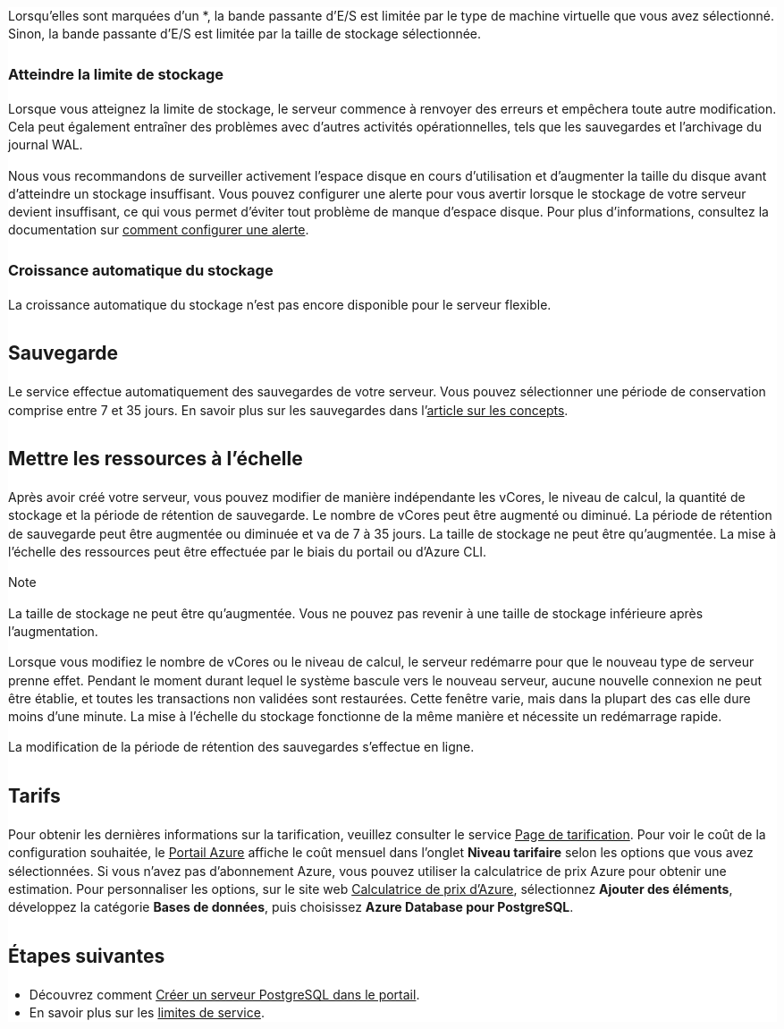 Lorsqu’elles sont marquées d’un \*, la bande passante d’E/S est limitée par le type de machine virtuelle que vous avez sélectionné. Sinon, la bande passante d’E/S est limitée par la taille de stockage sélectionnée.

### <a name="reaching-the-storage-limit"></a>Atteindre la limite de stockage

Lorsque vous atteignez la limite de stockage, le serveur commence à renvoyer des erreurs et empêchera toute autre modification. Cela peut également entraîner des problèmes avec d’autres activités opérationnelles, tels que les sauvegardes et l’archivage du journal WAL.

Nous vous recommandons de surveiller activement l’espace disque en cours d’utilisation et d’augmenter la taille du disque avant d’atteindre un stockage insuffisant. Vous pouvez configurer une alerte pour vous avertir lorsque le stockage de votre serveur devient insuffisant, ce qui vous permet d’éviter tout problème de manque d’espace disque. Pour plus d’informations, consultez la documentation sur [comment configurer une alerte](howto-alert-on-metrics.md).

### <a name="storage-auto-grow"></a>Croissance automatique du stockage

La croissance automatique du stockage n’est pas encore disponible pour le serveur flexible.

## <a name="backup"></a>Sauvegarde

Le service effectue automatiquement des sauvegardes de votre serveur. Vous pouvez sélectionner une période de conservation comprise entre 7 et 35 jours. En savoir plus sur les sauvegardes dans l’[article sur les concepts](concepts-backup-restore.md).

## <a name="scale-resources"></a>Mettre les ressources à l’échelle

Après avoir créé votre serveur, vous pouvez modifier de manière indépendante les vCores, le niveau de calcul, la quantité de stockage et la période de rétention de sauvegarde. Le nombre de vCores peut être augmenté ou diminué. La période de rétention de sauvegarde peut être augmentée ou diminuée et va de 7 à 35 jours. La taille de stockage ne peut être qu’augmentée. La mise à l’échelle des ressources peut être effectuée par le biais du portail ou d’Azure CLI.

> [!NOTE]
> La taille de stockage ne peut être qu’augmentée. Vous ne pouvez pas revenir à une taille de stockage inférieure après l’augmentation.

Lorsque vous modifiez le nombre de vCores ou le niveau de calcul, le serveur redémarre pour que le nouveau type de serveur prenne effet. Pendant le moment durant lequel le système bascule vers le nouveau serveur, aucune nouvelle connexion ne peut être établie, et toutes les transactions non validées sont restaurées. Cette fenêtre varie, mais dans la plupart des cas elle dure moins d’une minute. La mise à l’échelle du stockage fonctionne de la même manière et nécessite un redémarrage rapide.

La modification de la période de rétention des sauvegardes s’effectue en ligne.

## <a name="pricing"></a>Tarifs

Pour obtenir les dernières informations sur la tarification, veuillez consulter le service [Page de tarification](https://azure.microsoft.com/pricing/details/PostgreSQL/). Pour voir le coût de la configuration souhaitée, le [Portail Azure](https://portal.azure.com/#create/Microsoft.PostgreSQLServer) affiche le coût mensuel dans l’onglet **Niveau tarifaire** selon les options que vous avez sélectionnées. Si vous n’avez pas d’abonnement Azure, vous pouvez utiliser la calculatrice de prix Azure pour obtenir une estimation. Pour personnaliser les options, sur le site web [Calculatrice de prix d’Azure](https://azure.microsoft.com/pricing/calculator/), sélectionnez **Ajouter des éléments**, développez la catégorie **Bases de données**, puis choisissez **Azure Database pour PostgreSQL**.

## <a name="next-steps"></a>Étapes suivantes

- Découvrez comment [Créer un serveur PostgreSQL dans le portail](how-to-manage-server-portal.md).
- En savoir plus sur les [limites de service](concepts-limits.md).
